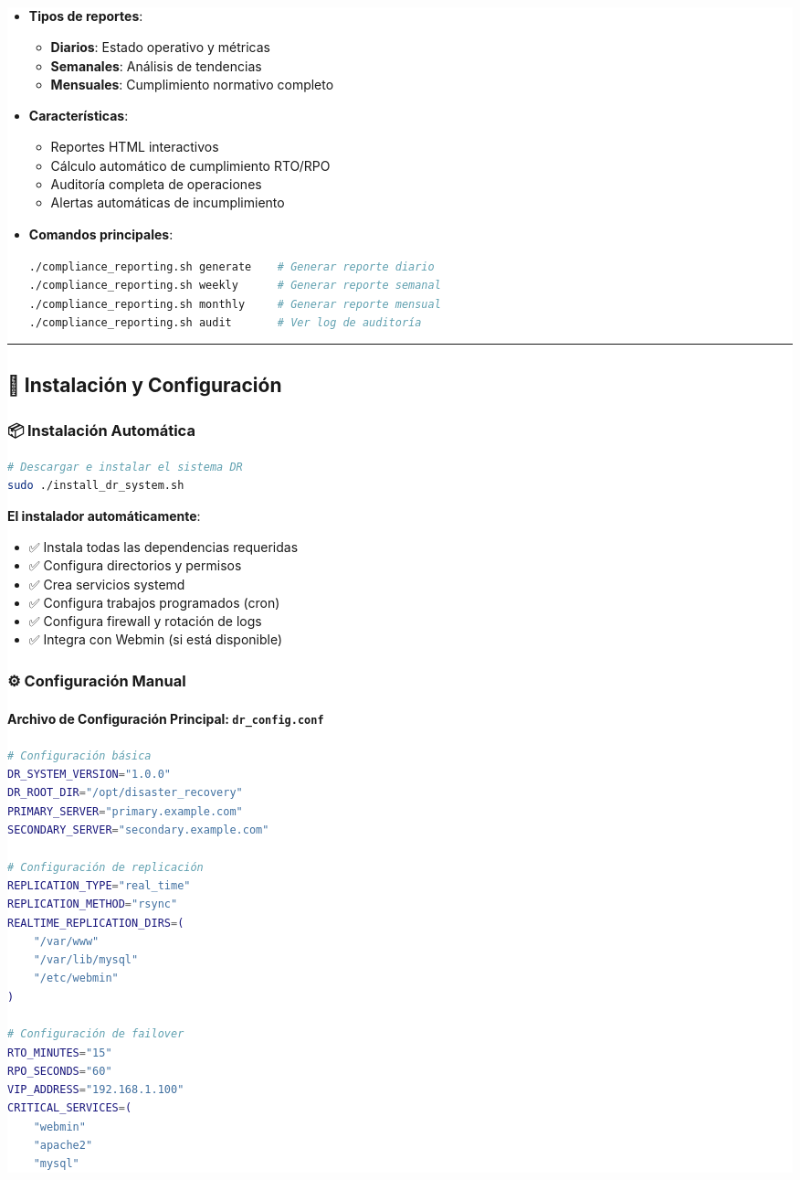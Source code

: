 - **Tipos de reportes**:
  - **Diarios**: Estado operativo y métricas
  - **Semanales**: Análisis de tendencias
  - **Mensuales**: Cumplimiento normativo completo

- **Características**:
  - Reportes HTML interactivos
  - Cálculo automático de cumplimiento RTO/RPO
  - Auditoría completa de operaciones
  - Alertas automáticas de incumplimiento

- **Comandos principales**:
  ```bash
  ./compliance_reporting.sh generate    # Generar reporte diario
  ./compliance_reporting.sh weekly      # Generar reporte semanal
  ./compliance_reporting.sh monthly     # Generar reporte mensual
  ./compliance_reporting.sh audit       # Ver log de auditoría
  ```

---

## 🚀 Instalación y Configuración

### 📦 Instalación Automática

```bash
# Descargar e instalar el sistema DR
sudo ./install_dr_system.sh
```

**El instalador automáticamente**:
- ✅ Instala todas las dependencias requeridas
- ✅ Configura directorios y permisos
- ✅ Crea servicios systemd
- ✅ Configura trabajos programados (cron)
- ✅ Configura firewall y rotación de logs
- ✅ Integra con Webmin (si está disponible)

### ⚙️ Configuración Manual

#### Archivo de Configuración Principal: `dr_config.conf`

```bash
# Configuración básica
DR_SYSTEM_VERSION="1.0.0"
DR_ROOT_DIR="/opt/disaster_recovery"
PRIMARY_SERVER="primary.example.com"
SECONDARY_SERVER="secondary.example.com"

# Configuración de replicación
REPLICATION_TYPE="real_time"
REPLICATION_METHOD="rsync"
REALTIME_REPLICATION_DIRS=(
    "/var/www"
    "/var/lib/mysql"
    "/etc/webmin"
)

# Configuración de failover
RTO_MINUTES="15"
RPO_SECONDS="60"
VIP_ADDRESS="192.168.1.100"
CRITICAL_SERVICES=(
    "webmin"
    "apache2"
    "mysql"
```